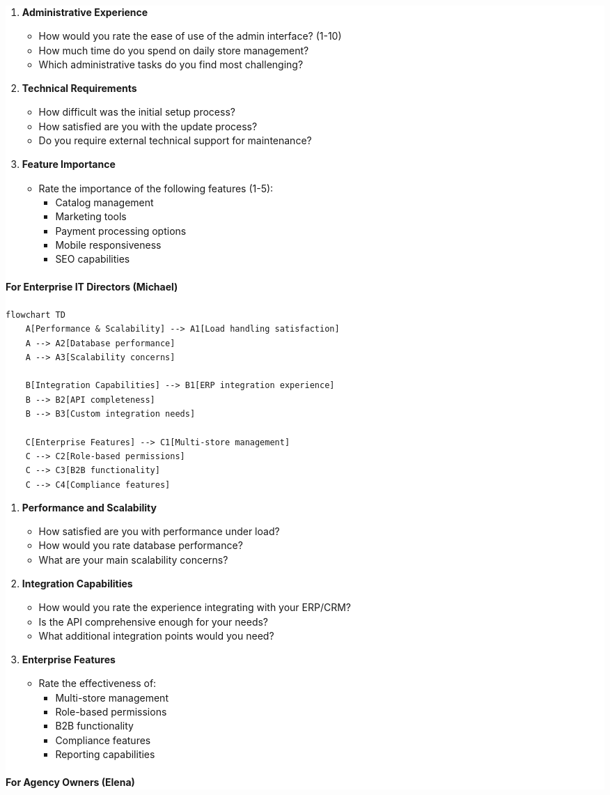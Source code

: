 1. **Administrative Experience**
   - How would you rate the ease of use of the admin interface? (1-10)
   - How much time do you spend on daily store management?
   - Which administrative tasks do you find most challenging?

2. **Technical Requirements**
   - How difficult was the initial setup process?
   - How satisfied are you with the update process?
   - Do you require external technical support for maintenance?

3. **Feature Importance**
   - Rate the importance of the following features (1-5):
     - Catalog management
     - Marketing tools
     - Payment processing options
     - Mobile responsiveness
     - SEO capabilities

#### For Enterprise IT Directors (Michael)

```mermaid
flowchart TD
    A[Performance & Scalability] --> A1[Load handling satisfaction]
    A --> A2[Database performance]
    A --> A3[Scalability concerns]
    
    B[Integration Capabilities] --> B1[ERP integration experience]
    B --> B2[API completeness]
    B --> B3[Custom integration needs]
    
    C[Enterprise Features] --> C1[Multi-store management]
    C --> C2[Role-based permissions]
    C --> C3[B2B functionality]
    C --> C4[Compliance features]
```

1. **Performance and Scalability**
   - How satisfied are you with performance under load?
   - How would you rate database performance?
   - What are your main scalability concerns?

2. **Integration Capabilities**
   - How would you rate the experience integrating with your ERP/CRM?
   - Is the API comprehensive enough for your needs?
   - What additional integration points would you need?

3. **Enterprise Features**
   - Rate the effectiveness of:
     - Multi-store management
     - Role-based permissions
     - B2B functionality
     - Compliance features
     - Reporting capabilities

#### For Agency Owners (Elena)
